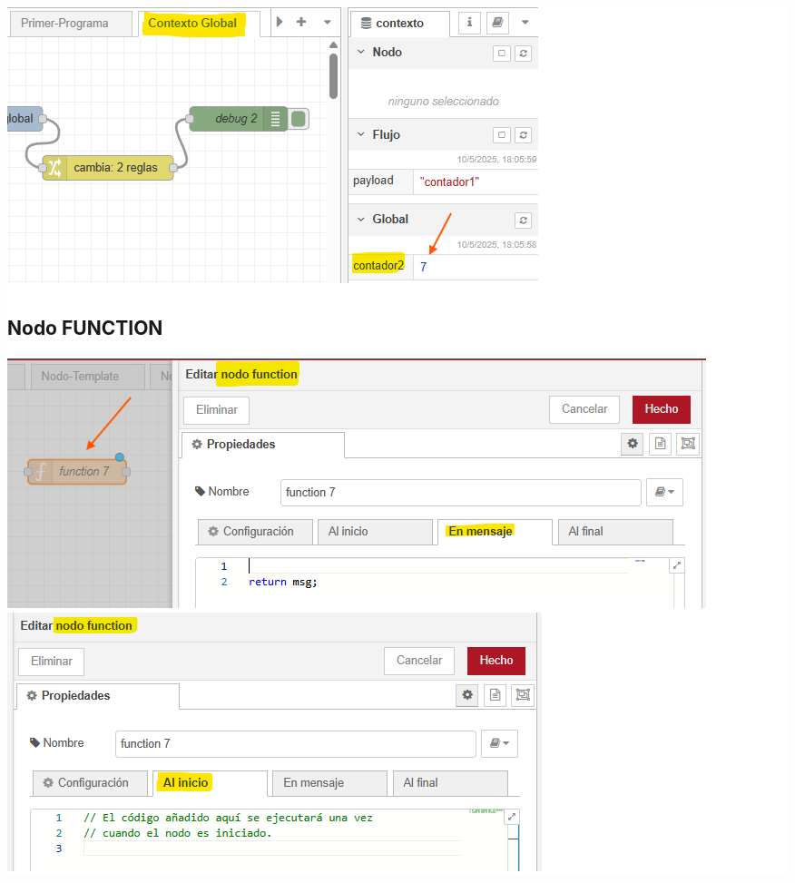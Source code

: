 ![alt text](image-28.png "En el propio Flow para variables globales")

## Nodo FUNCTION

![alt text](image-29.png "Nodo Function")
![alt text](image-30.png "Zona para código JS al inicio del nodo Function")